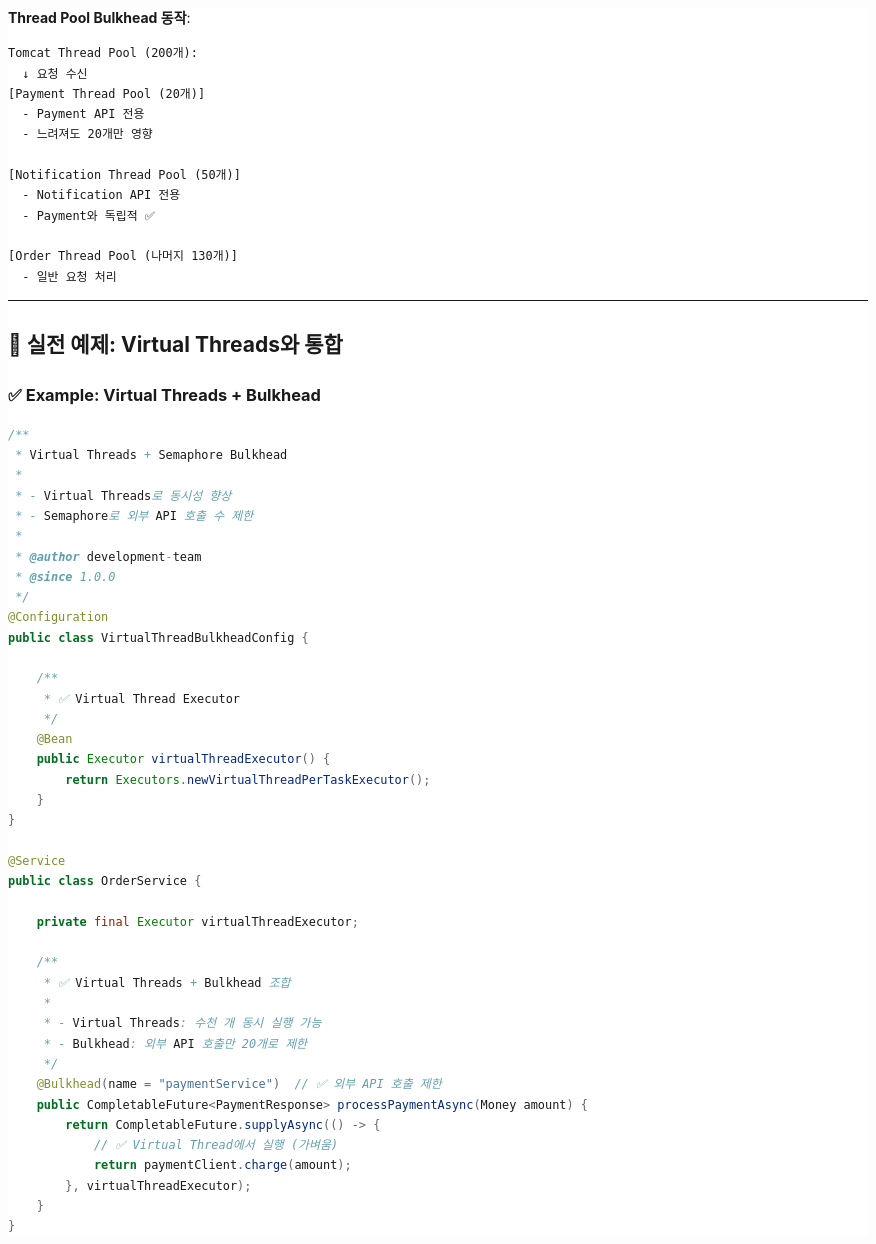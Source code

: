 **Thread Pool Bulkhead 동작**:
```
Tomcat Thread Pool (200개):
  ↓ 요청 수신
[Payment Thread Pool (20개)]
  - Payment API 전용
  - 느려져도 20개만 영향

[Notification Thread Pool (50개)]
  - Notification API 전용
  - Payment와 독립적 ✅

[Order Thread Pool (나머지 130개)]
  - 일반 요청 처리
```

---

## 🎯 실전 예제: Virtual Threads와 통합

### ✅ Example: Virtual Threads + Bulkhead

```java
/**
 * Virtual Threads + Semaphore Bulkhead
 *
 * - Virtual Threads로 동시성 향상
 * - Semaphore로 외부 API 호출 수 제한
 *
 * @author development-team
 * @since 1.0.0
 */
@Configuration
public class VirtualThreadBulkheadConfig {

    /**
     * ✅ Virtual Thread Executor
     */
    @Bean
    public Executor virtualThreadExecutor() {
        return Executors.newVirtualThreadPerTaskExecutor();
    }
}

@Service
public class OrderService {

    private final Executor virtualThreadExecutor;

    /**
     * ✅ Virtual Threads + Bulkhead 조합
     *
     * - Virtual Threads: 수천 개 동시 실행 가능
     * - Bulkhead: 외부 API 호출만 20개로 제한
     */
    @Bulkhead(name = "paymentService")  // ✅ 외부 API 호출 제한
    public CompletableFuture<PaymentResponse> processPaymentAsync(Money amount) {
        return CompletableFuture.supplyAsync(() -> {
            // ✅ Virtual Thread에서 실행 (가벼움)
            return paymentClient.charge(amount);
        }, virtualThreadExecutor);
    }
}
```
